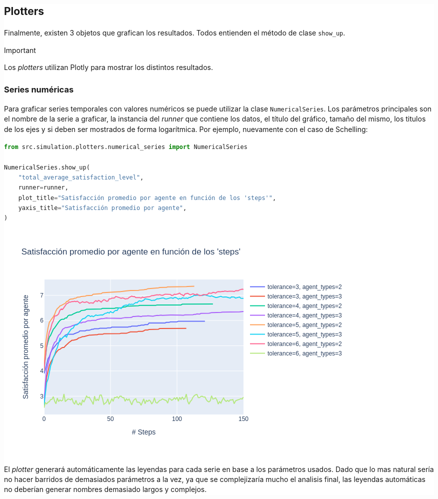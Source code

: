 ## Plotters

Finalmente, existen 3 objetos que grafican los resultados. Todos entienden el método de clase `show_up`.

> [!IMPORTANT]
> Los *plotters* utilizan Plotly para mostrar los distintos resultados.

### Series numéricas

Para graficar series temporales con valores numéricos se puede utilizar la clase `NumericalSeries`. Los parámetros principales son el nombre de la serie a graficar, la instancia del *runner* que contiene los datos, el título del gráfico, tamaño del mismo, los titulos de los ejes y si deben ser mostrados de forma logarítmica. Por ejemplo, nuevamente con el caso de Schelling:

```python
from src.simulation.plotters.numerical_series import NumericalSeries

NumericalSeries.show_up(
    "total_average_satisfaction_level",
    runner=runner,
    plot_title="Satisfacción promedio por agente en función de los 'steps'",
    yaxis_title="Satisfacción promedio por agente",
)
```

![Satisfacción promedio - Schelling](img/schelling_avg_satisfaction.png)

El *plotter* generará automáticamente las leyendas para cada serie en base a los parámetros usados. Dado que lo mas natural sería no hacer barridos de demasiados parámetros a la vez, ya que se complejizaría mucho el analisis final, las leyendas automáticas no deberían generar nombres demasiado largos y complejos.

